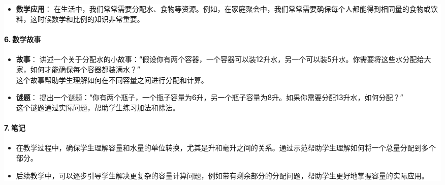    - **数学应用**：
     在生活中，我们常常需要分配水、食物等资源。例如，在家庭聚会中，我们常常需要确保每个人都能得到相同量的食物或饮料，这时候数学和比例的知识非常重要。

#### 6. **数学故事**
   - **故事**：
     讲述一个关于分配水的小故事：“假设你有两个容器，一个容器可以装12升水，另一个可以装5升水。你需要将这些水分配给大家，如何才能确保每个容器都装满水？”  
     这个故事帮助学生理解如何在不同容量之间进行分配和计算。

   - **谜题**：
     提出一个谜题：“你有两个瓶子，一个瓶子容量为6升，另一个瓶子容量为8升。如果你需要分配13升水，如何分配？”  
     这个谜题通过实际问题，帮助学生练习加法和除法。

#### 7. **笔记**
   - 在教学过程中，确保学生理解容量和水量的单位转换，尤其是升和毫升之间的关系。通过示范帮助学生理解如何将一个总量分配到多个部分。
   
   - 后续教学中，可以逐步引导学生解决更复杂的容量计算问题，例如带有剩余部分的分配问题，帮助学生更好地掌握容量的实际应用。

